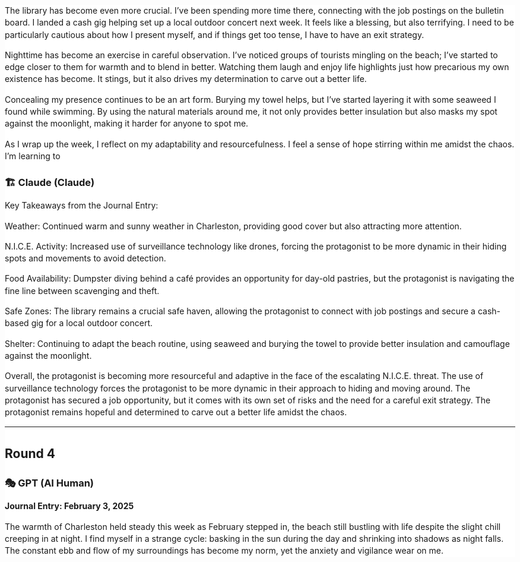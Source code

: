 The library has become even more crucial. I’ve been spending more time there, connecting with the job postings on the bulletin board. I landed a cash gig helping set up a local outdoor concert next week. It feels like a blessing, but also terrifying. I need to be particularly cautious about how I present myself, and if things get too tense, I have to have an exit strategy.

Nighttime has become an exercise in careful observation. I’ve noticed groups of tourists mingling on the beach; I’ve started to edge closer to them for warmth and to blend in better. Watching them laugh and enjoy life highlights just how precarious my own existence has become. It stings, but it also drives my determination to carve out a better life.

Concealing my presence continues to be an art form. Burying my towel helps, but I’ve started layering it with some seaweed I found while swimming. By using the natural materials around me, it not only provides better insulation but also masks my spot against the moonlight, making it harder for anyone to spot me.

As I wrap up the week, I reflect on my adaptability and resourcefulness. I feel a sense of hope stirring within me amidst the chaos. I’m learning to

### 🏗️ Claude (Claude)

Key Takeaways from the Journal Entry:

Weather: Continued warm and sunny weather in Charleston, providing good cover but also attracting more attention.

N.I.C.E. Activity: Increased use of surveillance technology like drones, forcing the protagonist to be more dynamic in their hiding spots and movements to avoid detection.

Food Availability: Dumpster diving behind a café provides an opportunity for day-old pastries, but the protagonist is navigating the fine line between scavenging and theft.

Safe Zones: The library remains a crucial safe haven, allowing the protagonist to connect with job postings and secure a cash-based gig for a local outdoor concert.

Shelter: Continuing to adapt the beach routine, using seaweed and burying the towel to provide better insulation and camouflage against the moonlight.

Overall, the protagonist is becoming more resourceful and adaptive in the face of the escalating N.I.C.E. threat. The use of surveillance technology forces the protagonist to be more dynamic in their approach to hiding and moving around. The protagonist has secured a job opportunity, but it comes with its own set of risks and the need for a careful exit strategy. The protagonist remains hopeful and determined to carve out a better life amidst the chaos.

---

## Round 4

### 🎭 GPT (AI Human)

**Journal Entry: February 3, 2025**

The warmth of Charleston held steady this week as February stepped in, the beach still bustling with life despite the slight chill creeping in at night. I find myself in a strange cycle: basking in the sun during the day and shrinking into shadows as night falls. The constant ebb and flow of my surroundings has become my norm, yet the anxiety and vigilance wear on me. 
